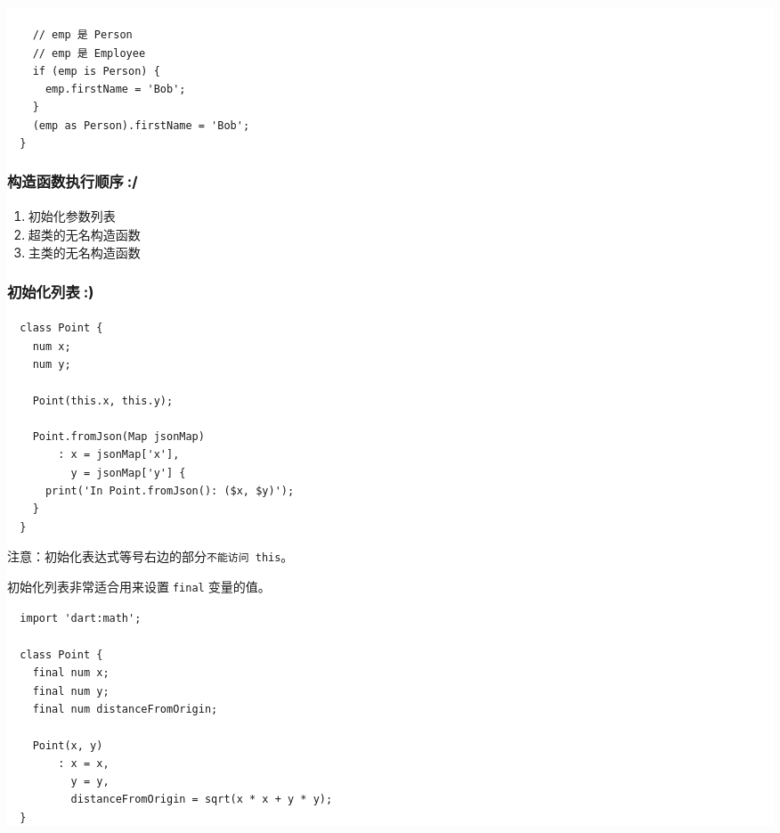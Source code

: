 ```

    // emp 是 Person
    // emp 是 Employee
    if (emp is Person) {
      emp.firstName = 'Bob';
    }
    (emp as Person).firstName = 'Bob';
  }
```

### 构造函数执行顺序 :/

1. 初始化参数列表
2. 超类的无名构造函数
3. 主类的无名构造函数

### 初始化列表 :)

```
  class Point {
    num x;
    num y;

    Point(this.x, this.y);

    Point.fromJson(Map jsonMap)
        : x = jsonMap['x'],
          y = jsonMap['y'] {
      print('In Point.fromJson(): ($x, $y)');
    }
  }
```

注意：初始化表达式等号右边的部分`不能访问 this`。

初始化列表非常适合用来设置 `final` 变量的值。

```
  import 'dart:math';

  class Point {
    final num x;
    final num y;
    final num distanceFromOrigin;

    Point(x, y)
        : x = x,
          y = y,
          distanceFromOrigin = sqrt(x * x + y * y);
  }

```
